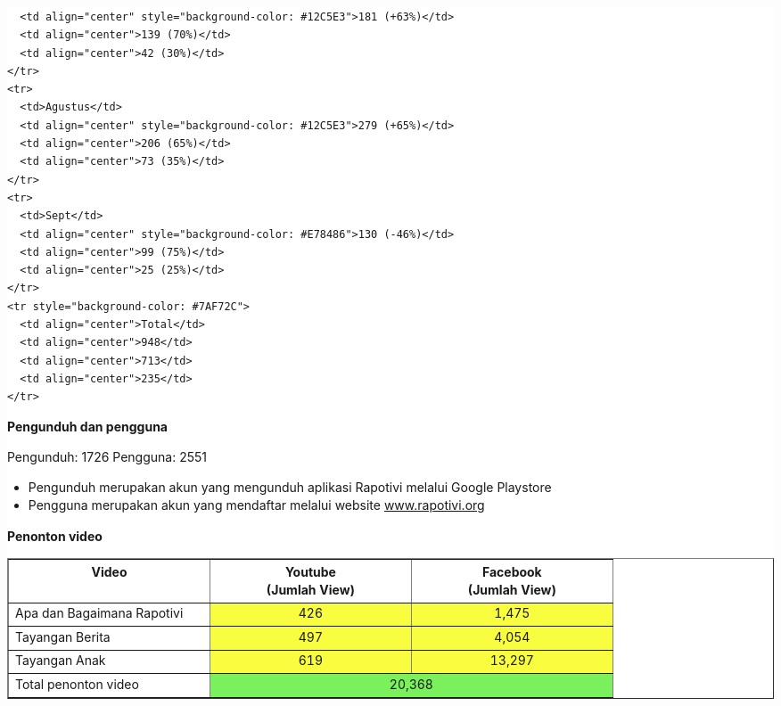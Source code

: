       <td align="center" style="background-color: #12C5E3">181 (+63%)</td>
      <td align="center">139 (70%)</td>
      <td align="center">42 (30%)</td>
    </tr>
    <tr>
      <td>Agustus</td>
      <td align="center" style="background-color: #12C5E3">279 (+65%)</td>
      <td align="center">206 (65%)</td>
      <td align="center">73 (35%)</td>
    </tr>
    <tr>
      <td>Sept</td>
      <td align="center" style="background-color: #E78486">130 (-46%)</td>
      <td align="center">99 (75%)</td>
      <td align="center">25 (25%)</td>
    </tr>
    <tr style="background-color: #7AF72C">
      <td align="center">Total</td>
      <td align="center">948</td>
      <td align="center">713</td>
      <td align="center">235</td>
    </tr>
  </tbody>
</table>

**Pengunduh dan pengguna**

Pengunduh: 1726
Pengguna: 2551
* Pengunduh merupakan akun yang mengunduh aplikasi Rapotivi melalui Google Playstore
* Pengguna merupakan akun yang mendaftar melalui website www.rapotivi.org

**Penonton video**

<table border="1">
  <tbody>
    <tr>
      <th align="center" width="30%">Video</th>
      <th align="center" width="30%">Youtube <br>
        (Jumlah View)</th>
      <th align="center" width="30%">Facebook <br>
        (Jumlah View)</th>
    </tr>
    <tr>
      <td>Apa dan Bagaimana Rapotivi</td>
      <td align="center" style="background-color:#F8FD40">426</td>
      <td align="center" style="background-color:#F8FD40">1,475</td>
    </tr>
    <tr>
      <td>Tayangan Berita</td>
      <td align="center" style="background-color:#F8FD40">497</td>
      <td align="center" style="background-color:#F8FD40">4,054</td>
    </tr>
    <tr>
      <td>Tayangan Anak</td>
      <td align="center" style="background-color:#F8FD40">619</td>
      <td align="center" style="background-color:#F8FD40">13,297</td>
    </tr>
    <tr>
      <td>Total penonton video</td>
      <td colspan="2" align="center" style="background-color:#7AF05D">20,368</td>
    </tr>
  </tbody>
</table>
